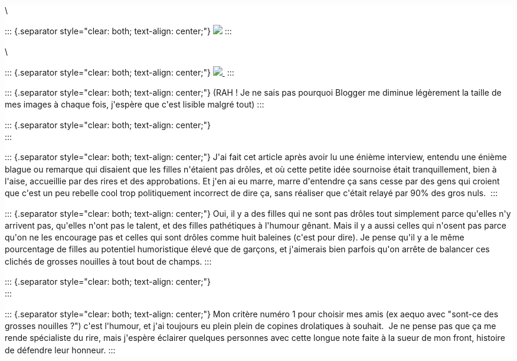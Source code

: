 \

::: {.separator style="clear: both; text-align: center;"}
[![](http://3.bp.blogspot.com/-IjL7r67zF50/UoQXxtxPnvI/AAAAAAAACCk/k0T45sriJCw/s1600/14.gif)](http://3.bp.blogspot.com/-IjL7r67zF50/UoQXxtxPnvI/AAAAAAAACCk/k0T45sriJCw/s1600/14.gif)
:::

\

::: {.separator style="clear: both; text-align: center;"}
[![](http://2.bp.blogspot.com/-jb7SVVOYB_w/UoQXxiazYjI/AAAAAAAACCw/rjRAeWMhums/s1600/15.gif) ](http://2.bp.blogspot.com/-jb7SVVOYB_w/UoQXxiazYjI/AAAAAAAACCw/rjRAeWMhums/s1600/15.gif)
:::

::: {.separator style="clear: both; text-align: center;"}
(RAH ! Je ne sais pas pourquoi Blogger me diminue légèrement la taille
de mes images à chaque fois, j\'espère que c\'est lisible malgré tout)
:::

::: {.separator style="clear: both; text-align: center;"}
\
:::

::: {.separator style="clear: both; text-align: center;"}
J\'ai fait cet article après avoir lu une énième interview, entendu une
énième blague ou remarque qui disaient que les filles n\'étaient pas
drôles, et où cette petite idée sournoise était tranquillement, bien à
l\'aise, accueillie par des rires et des approbations. Et j\'en ai eu
marre, marre d\'entendre ça sans cesse par des gens qui croient que
c\'est un peu rebelle cool trop politiquement incorrect de dire ça, sans
réaliser que c\'était relayé par 90% des gros nuls. 
:::

::: {.separator style="clear: both; text-align: center;"}
Oui, il y a des filles qui ne sont pas drôles tout simplement parce
qu\'elles n\'y arrivent pas, qu\'elles n\'ont pas le talent, et des
filles pathétiques à l\'humour gênant. Mais il y a aussi celles qui
n\'osent pas parce qu\'on ne les encourage pas et celles qui sont drôles
comme huit baleines (c\'est pour dire). Je pense qu\'il y a le même
pourcentage de filles au potentiel humoristique élevé que de garçons, et
j\'aimerais bien parfois qu\'on arrête de balancer ces clichés de
grosses nouilles à tout bout de champs.
:::

::: {.separator style="clear: both; text-align: center;"}
\
:::

::: {.separator style="clear: both; text-align: center;"}
Mon critère numéro 1 pour choisir mes amis (ex aequo avec \"sont-ce des
grosses nouilles ?\") c\'est l\'humour, et j\'ai toujours eu plein plein
de copines drolatiques à souhait.  Je ne pense pas que ça me rende
spécialiste du rire, mais j\'espère éclairer quelques personnes avec
cette longue note faite à la sueur de mon front, histoire de défendre
leur honneur.
:::
